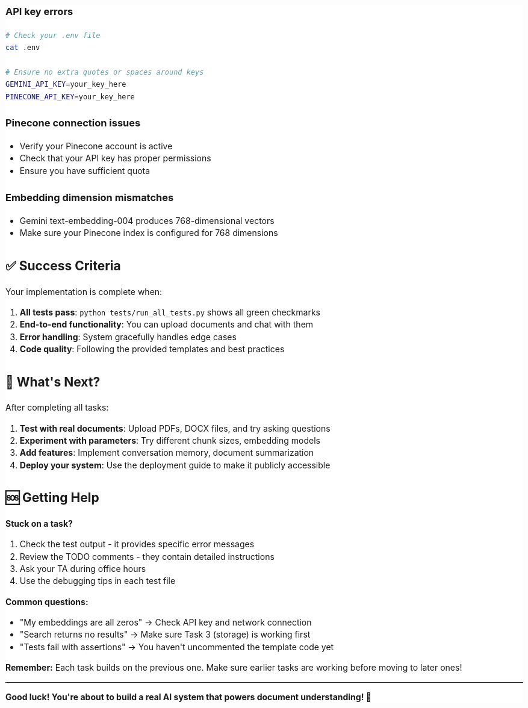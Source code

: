 ### API key errors
```bash
# Check your .env file
cat .env

# Ensure no extra quotes or spaces around keys
GEMINI_API_KEY=your_key_here
PINECONE_API_KEY=your_key_here
```

### Pinecone connection issues
- Verify your Pinecone account is active
- Check that your API key has proper permissions
- Ensure you have sufficient quota

### Embedding dimension mismatches
- Gemini text-embedding-004 produces 768-dimensional vectors
- Make sure your Pinecone index is configured for 768 dimensions

## ✅ Success Criteria

Your implementation is complete when:

1. **All tests pass**: `python tests/run_all_tests.py` shows all green checkmarks
2. **End-to-end functionality**: You can upload documents and chat with them
3. **Error handling**: System gracefully handles edge cases
4. **Code quality**: Following the provided templates and best practices

## 🎉 What's Next?

After completing all tasks:

1. **Test with real documents**: Upload PDFs, DOCX files, and try asking questions
2. **Experiment with parameters**: Try different chunk sizes, embedding models
3. **Add features**: Implement conversation memory, document summarization
4. **Deploy your system**: Use the deployment guide to make it publicly accessible

## 🆘 Getting Help

**Stuck on a task?**
1. Check the test output - it provides specific error messages
2. Review the TODO comments - they contain detailed instructions
3. Ask your TA during office hours
4. Use the debugging tips in each test file

**Common questions:**
- "My embeddings are all zeros" → Check API key and network connection
- "Search returns no results" → Make sure Task 3 (storage) is working first
- "Tests fail with assertions" → You haven't uncommented the template code yet

**Remember:** Each task builds on the previous one. Make sure earlier tasks are working before moving to later ones!

---

**Good luck! You're about to build a real AI system that powers document understanding! 🚀**